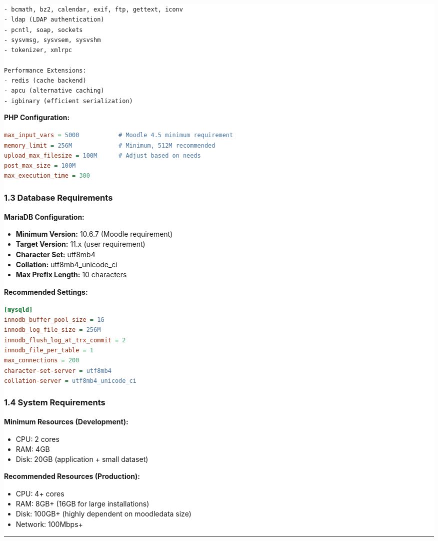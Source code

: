 ```
- bcmath, bz2, calendar, exif, ftp, gettext, iconv
- ldap (LDAP authentication)
- pcntl, soap, sockets
- sysvmsg, sysvsem, sysvshm
- tokenizer, xmlrpc

Performance Extensions:
- redis (cache backend)
- apcu (alternative caching)
- igbinary (efficient serialization)
```

**PHP Configuration:**
```ini
max_input_vars = 5000           # Moodle 4.5 minimum requirement
memory_limit = 256M             # Minimum, 512M recommended
upload_max_filesize = 100M      # Adjust based on needs
post_max_size = 100M
max_execution_time = 300
```

### 1.3 Database Requirements

**MariaDB Configuration:**
- **Minimum Version:** 10.6.7 (Moodle requirement)
- **Target Version:** 11.x (user requirement)
- **Character Set:** utf8mb4
- **Collation:** utf8mb4_unicode_ci
- **Max Prefix Length:** 10 characters

**Recommended Settings:**
```ini
[mysqld]
innodb_buffer_pool_size = 1G
innodb_log_file_size = 256M
innodb_flush_log_at_trx_commit = 2
innodb_file_per_table = 1
max_connections = 200
character-set-server = utf8mb4
collation-server = utf8mb4_unicode_ci
```

### 1.4 System Requirements

**Minimum Resources (Development):**
- CPU: 2 cores
- RAM: 4GB
- Disk: 20GB (application + small dataset)

**Recommended Resources (Production):**
- CPU: 4+ cores
- RAM: 8GB+ (16GB for large installations)
- Disk: 100GB+ (highly dependent on moodledata size)
- Network: 100Mbps+

---